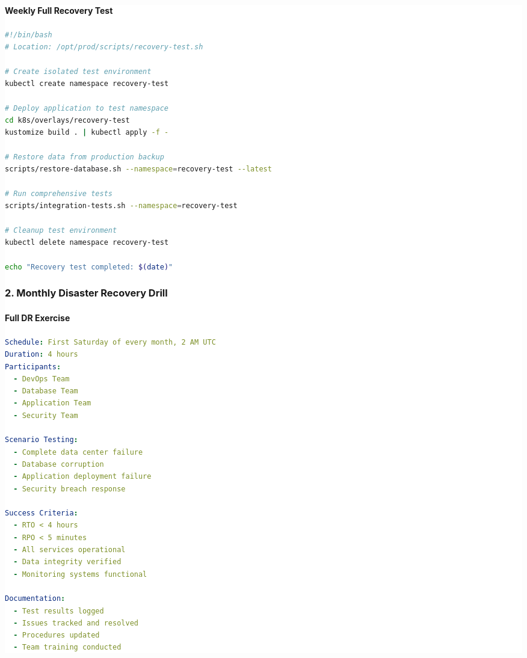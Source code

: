 #### Weekly Full Recovery Test
```bash
#!/bin/bash
# Location: /opt/prod/scripts/recovery-test.sh

# Create isolated test environment
kubectl create namespace recovery-test

# Deploy application to test namespace
cd k8s/overlays/recovery-test
kustomize build . | kubectl apply -f -

# Restore data from production backup
scripts/restore-database.sh --namespace=recovery-test --latest

# Run comprehensive tests
scripts/integration-tests.sh --namespace=recovery-test

# Cleanup test environment
kubectl delete namespace recovery-test

echo "Recovery test completed: $(date)"
```

### 2. Monthly Disaster Recovery Drill

#### Full DR Exercise
```yaml
Schedule: First Saturday of every month, 2 AM UTC
Duration: 4 hours
Participants: 
  - DevOps Team
  - Database Team  
  - Application Team
  - Security Team

Scenario Testing:
  - Complete data center failure
  - Database corruption
  - Application deployment failure
  - Security breach response

Success Criteria:
  - RTO < 4 hours
  - RPO < 5 minutes  
  - All services operational
  - Data integrity verified
  - Monitoring systems functional

Documentation:
  - Test results logged
  - Issues tracked and resolved
  - Procedures updated
  - Team training conducted
```
